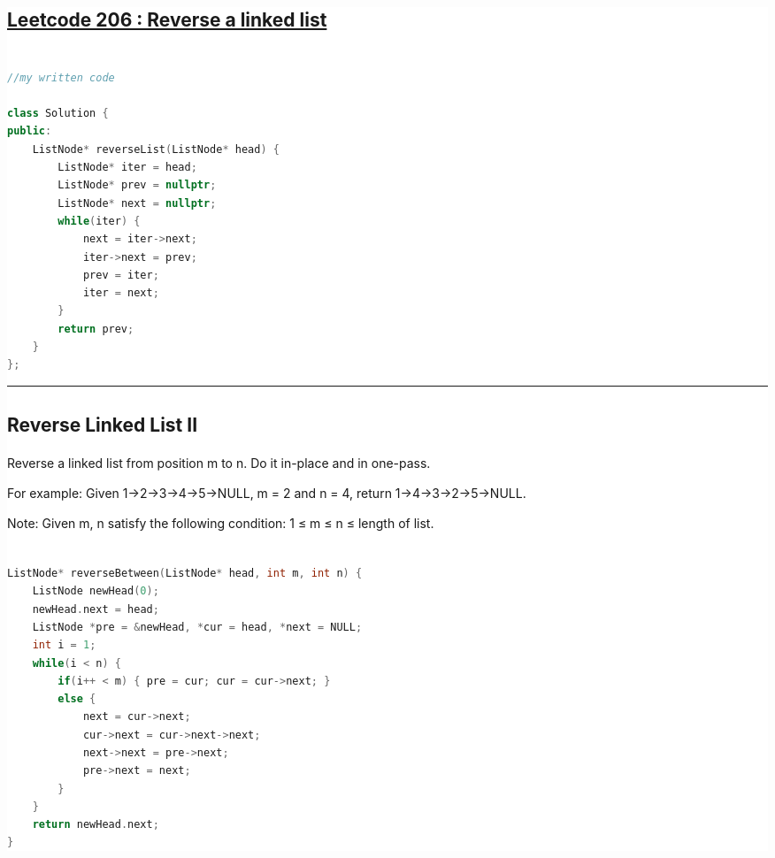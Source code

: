 
## [Leetcode 206 : Reverse a linked list](https://leetcode.com/problems/reverse-linked-list/)

```cpp

//my written code

class Solution {
public:
    ListNode* reverseList(ListNode* head) {
        ListNode* iter = head;
        ListNode* prev = nullptr;
        ListNode* next = nullptr;
        while(iter) {
            next = iter->next;
            iter->next = prev;
            prev = iter;
            iter = next;
        }
        return prev;
    }
};

```

----

## Reverse Linked List II

Reverse a linked list from position m to n. Do it in-place and in one-pass.

For example:
Given 1->2->3->4->5->NULL, m = 2 and n = 4,
return 1->4->3->2->5->NULL.

Note: Given m, n satisfy the following condition: 1 ≤ m ≤ n ≤ length of list.

```cpp

ListNode* reverseBetween(ListNode* head, int m, int n) {
    ListNode newHead(0);
    newHead.next = head;
    ListNode *pre = &newHead, *cur = head, *next = NULL;
    int i = 1;
    while(i < n) {
        if(i++ < m) { pre = cur; cur = cur->next; }
        else { 
            next = cur->next; 
            cur->next = cur->next->next; 
            next->next = pre->next; 
            pre->next = next; 
        }
    }
    return newHead.next;
}

```
